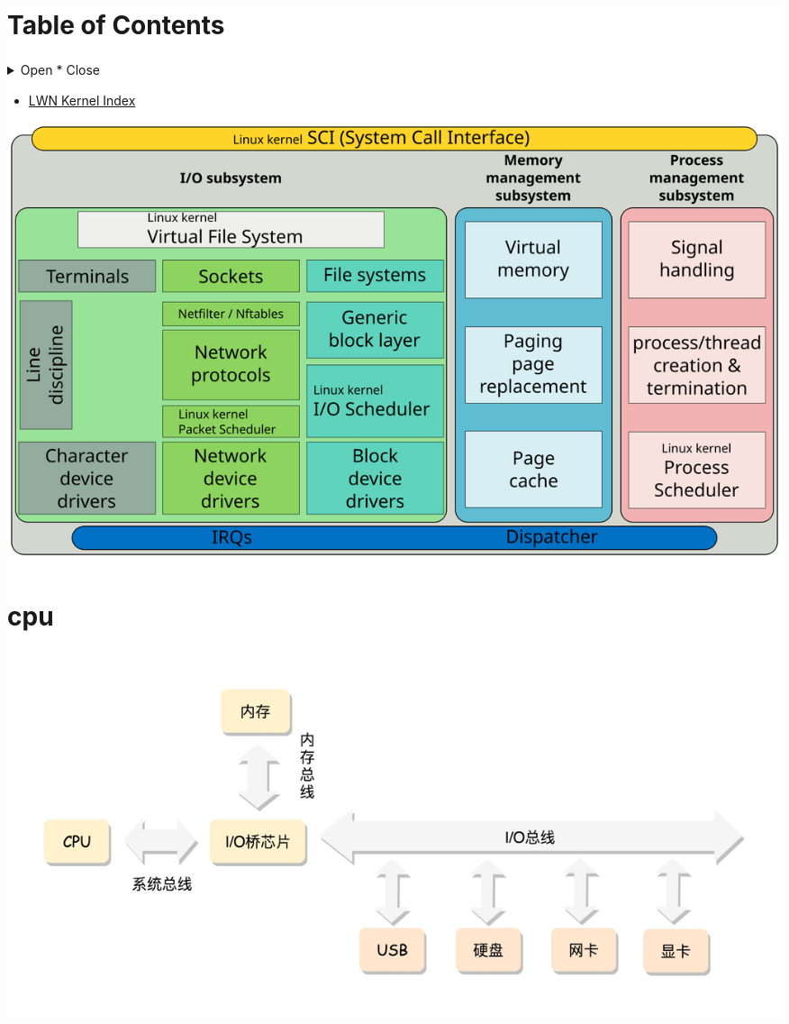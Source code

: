 # Table of Contents

<details><summary>Open * Close</summary></details>

* [LWN Kernel Index](https://lwn.net/Kernel/Index/)

<img src='../images/kernel/kernel-structual.svg' style='max-height:850px'/>


# cpu
<img src='../images/kernel/init-cpu.png' style='max-height:850px'/>
